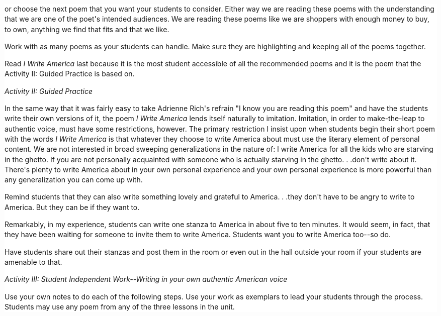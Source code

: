   or choose the next poem that you want your students to consider. Either way we are reading these poems with the understanding that we are one of the poet's intended audiences. We are reading these poems like we are shoppers with enough money to buy, to own, anything we find that fits and that we like.
 </p>
<p>
  Work with as many poems as your students can handle. Make sure they are highlighting and keeping all of the poems together.
 </p>
<p>
  Read
  <i>
   I Write America
  </i>
  last because it is the most student accessible of all the recommended poems and it is the poem that the Activity II: Guided Practice is based on.
 </p>
<p>
  <i>
   Activity II: Guided Practice
  </i>
 </p>
<p>
  In the same way that it was fairly easy to take Adrienne Rich's refrain "I know you are reading this poem" and have the students write their own versions of it, the poem
  <i>
   I Write America
  </i>
  lends itself naturally to imitation. Imitation, in order to make-the-leap to authentic voice, must have some restrictions, however. The primary restriction I insist upon when students begin their short poem with the words
  <i>
   I Write America
  </i>
  is that whatever they choose to write America about must use the literary element of personal content. We are not interested in broad sweeping generalizations in the nature of: I write America for all the kids who are starving in the ghetto. If you are not personally acquainted with someone who is actually starving in the ghetto. . .don't write about it. There's plenty to write America about in your own personal experience and your own personal experience is more powerful than any generalization you can come up with.
 </p>
<p>
  Remind students that they can also write something lovely and grateful to America. . .they don't have to be angry to write to America. But they can be if they want to.
 </p>
<p>
  Remarkably, in my experience, students can write one stanza to America in about five to ten minutes. It would seem, in fact, that they have been waiting for someone to invite them to write America. Students want you to write America too--so do.
 </p>
<p>
  Have students share out their stanzas and post them in the room or even out in the hall outside your room if your students are amenable to that.
 </p>
<p>
  <i>
   Activity III: Student Independent Work--Writing in your own authentic American voice
  </i>
 </p>
<p>
  Use your own notes to do each of the following steps. Use your work as exemplars to lead your students through the process. Students may use any poem from any of the three lessons in the unit.
 </p>
